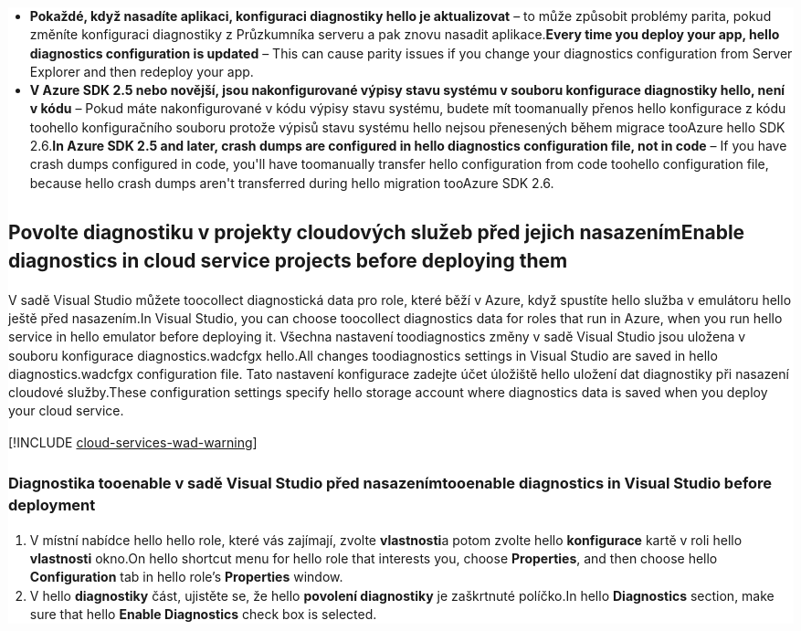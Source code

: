 * <span data-ttu-id="914e2-157">**Pokaždé, když nasadíte aplikaci, konfiguraci diagnostiky hello je aktualizovat** – to může způsobit problémy parita, pokud změníte konfiguraci diagnostiky z Průzkumníka serveru a pak znovu nasadit aplikace.</span><span class="sxs-lookup"><span data-stu-id="914e2-157">**Every time you deploy your app, hello diagnostics configuration is updated** – This can cause parity issues if you change your diagnostics configuration from Server Explorer and then redeploy your app.</span></span>
* <span data-ttu-id="914e2-158">**V Azure SDK 2.5 nebo novější, jsou nakonfigurované výpisy stavu systému v souboru konfigurace diagnostiky hello, není v kódu** – Pokud máte nakonfigurované v kódu výpisy stavu systému, budete mít toomanually přenos hello konfigurace z kódu toohello konfiguračního souboru protože výpisů stavu systému hello nejsou přenesených během migrace tooAzure hello SDK 2.6.</span><span class="sxs-lookup"><span data-stu-id="914e2-158">**In Azure SDK 2.5 and later, crash dumps are configured in hello diagnostics configuration file, not in code** – If you have crash dumps configured in code, you'll have toomanually transfer hello configuration from code toohello configuration file, because hello crash dumps aren't transferred during hello migration tooAzure SDK 2.6.</span></span>

## <a name="enable-diagnostics-in-cloud-service-projects-before-deploying-them"></a><span data-ttu-id="914e2-159">Povolte diagnostiku v projekty cloudových služeb před jejich nasazením</span><span class="sxs-lookup"><span data-stu-id="914e2-159">Enable diagnostics in cloud service projects before deploying them</span></span>
<span data-ttu-id="914e2-160">V sadě Visual Studio můžete toocollect diagnostická data pro role, které běží v Azure, když spustíte hello služba v emulátoru hello ještě před nasazením.</span><span class="sxs-lookup"><span data-stu-id="914e2-160">In Visual Studio, you can choose toocollect diagnostics data for roles that run in Azure, when you run hello service in hello emulator before deploying it.</span></span> <span data-ttu-id="914e2-161">Všechna nastavení toodiagnostics změny v sadě Visual Studio jsou uložena v souboru konfigurace diagnostics.wadcfgx hello.</span><span class="sxs-lookup"><span data-stu-id="914e2-161">All changes toodiagnostics settings in Visual Studio are saved in hello diagnostics.wadcfgx configuration file.</span></span> <span data-ttu-id="914e2-162">Tato nastavení konfigurace zadejte účet úložiště hello uložení dat diagnostiky při nasazení cloudové služby.</span><span class="sxs-lookup"><span data-stu-id="914e2-162">These configuration settings specify hello storage account where diagnostics data is saved when you deploy your cloud service.</span></span>

[!INCLUDE [cloud-services-wad-warning](../includes/cloud-services-wad-warning.md)]

### <a name="tooenable-diagnostics-in-visual-studio-before-deployment"></a><span data-ttu-id="914e2-163">Diagnostika tooenable v sadě Visual Studio před nasazením</span><span class="sxs-lookup"><span data-stu-id="914e2-163">tooenable diagnostics in Visual Studio before deployment</span></span>
1. <span data-ttu-id="914e2-164">V místní nabídce hello hello role, které vás zajímají, zvolte **vlastnosti**a potom zvolte hello **konfigurace** kartě v roli hello **vlastnosti** okno.</span><span class="sxs-lookup"><span data-stu-id="914e2-164">On hello shortcut menu for hello role that interests you, choose **Properties**, and then choose hello **Configuration** tab in hello role’s **Properties** window.</span></span>
2. <span data-ttu-id="914e2-165">V hello **diagnostiky** část, ujistěte se, že hello **povolení diagnostiky** je zaškrtnuté políčko.</span><span class="sxs-lookup"><span data-stu-id="914e2-165">In hello **Diagnostics** section, make sure that hello **Enable Diagnostics** check box is selected.</span></span>
   